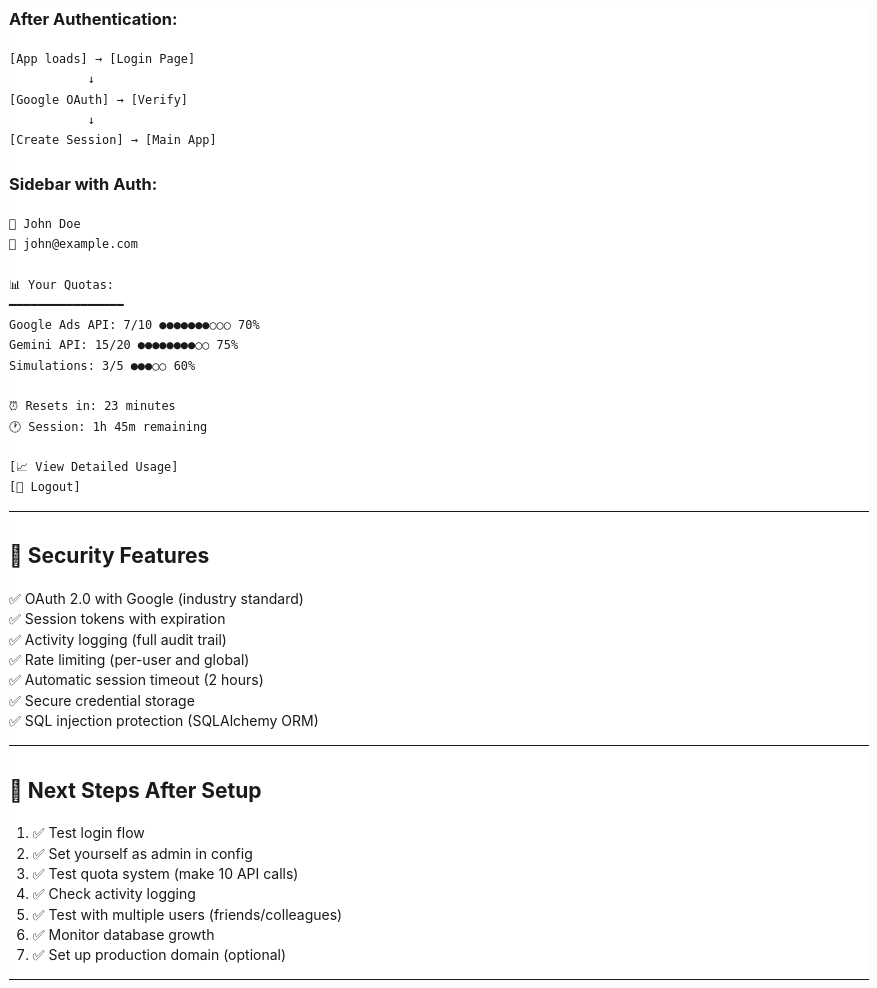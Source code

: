 ### After Authentication:
```
[App loads] → [Login Page]
           ↓
[Google OAuth] → [Verify]
           ↓
[Create Session] → [Main App]
```

### Sidebar with Auth:
```
👤 John Doe
📧 john@example.com

📊 Your Quotas:
━━━━━━━━━━━━━━━━
Google Ads API: 7/10 ●●●●●●●○○○ 70%
Gemini API: 15/20 ●●●●●●●●○○ 75%
Simulations: 3/5 ●●●○○ 60%

⏰ Resets in: 23 minutes
🕐 Session: 1h 45m remaining

[📈 View Detailed Usage]
[🚪 Logout]
```

---

## 🔐 Security Features

✅ OAuth 2.0 with Google (industry standard)  
✅ Session tokens with expiration  
✅ Activity logging (full audit trail)  
✅ Rate limiting (per-user and global)  
✅ Automatic session timeout (2 hours)  
✅ Secure credential storage  
✅ SQL injection protection (SQLAlchemy ORM)  

---

## 📝 Next Steps After Setup

1. ✅ Test login flow
2. ✅ Set yourself as admin in config
3. ✅ Test quota system (make 10 API calls)
4. ✅ Check activity logging
5. ✅ Test with multiple users (friends/colleagues)
6. ✅ Monitor database growth
7. ✅ Set up production domain (optional)

---